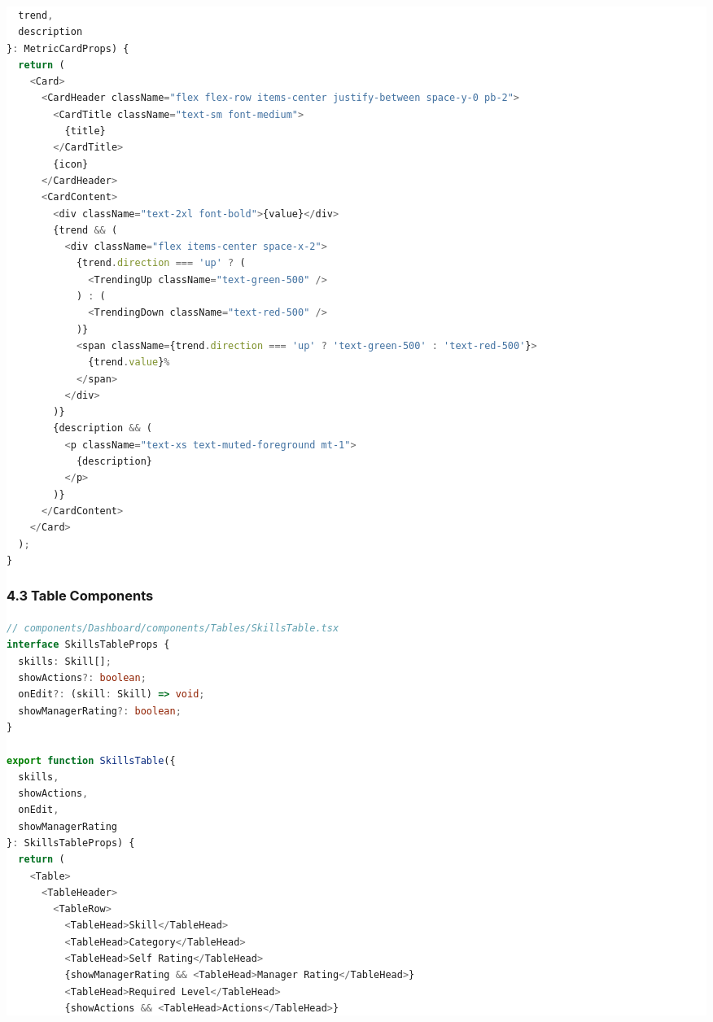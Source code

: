 ```typescript
  trend,
  description
}: MetricCardProps) {
  return (
    <Card>
      <CardHeader className="flex flex-row items-center justify-between space-y-0 pb-2">
        <CardTitle className="text-sm font-medium">
          {title}
        </CardTitle>
        {icon}
      </CardHeader>
      <CardContent>
        <div className="text-2xl font-bold">{value}</div>
        {trend && (
          <div className="flex items-center space-x-2">
            {trend.direction === 'up' ? (
              <TrendingUp className="text-green-500" />
            ) : (
              <TrendingDown className="text-red-500" />
            )}
            <span className={trend.direction === 'up' ? 'text-green-500' : 'text-red-500'}>
              {trend.value}%
            </span>
          </div>
        )}
        {description && (
          <p className="text-xs text-muted-foreground mt-1">
            {description}
          </p>
        )}
      </CardContent>
    </Card>
  );
}
```

### 4.3 Table Components

```typescript
// components/Dashboard/components/Tables/SkillsTable.tsx
interface SkillsTableProps {
  skills: Skill[];
  showActions?: boolean;
  onEdit?: (skill: Skill) => void;
  showManagerRating?: boolean;
}

export function SkillsTable({
  skills,
  showActions,
  onEdit,
  showManagerRating
}: SkillsTableProps) {
  return (
    <Table>
      <TableHeader>
        <TableRow>
          <TableHead>Skill</TableHead>
          <TableHead>Category</TableHead>
          <TableHead>Self Rating</TableHead>
          {showManagerRating && <TableHead>Manager Rating</TableHead>}
          <TableHead>Required Level</TableHead>
          {showActions && <TableHead>Actions</TableHead>}
```